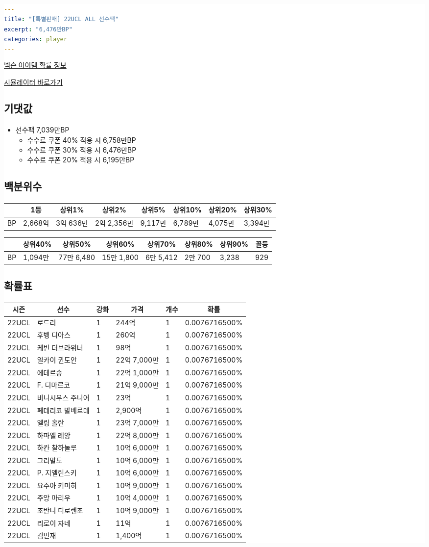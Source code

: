 ```yaml
---
title: "[특별판매] 22UCL ALL 선수팩"
excerpt: "6,476만BP"
categories: player
---
```

[넥슨 아이템 확률 정보](http://iteminfo.nexon.com/probability/fco?sn=7914)

[시뮬레이터 바로가기](/simulator/7914)
## 기댓값
- 선수팩 7,039만BP
  - 수수료 쿠폰 40% 적용 시 6,758만BP
  - 수수료 쿠폰 30% 적용 시 6,476만BP
  - 수수료 쿠폰 20% 적용 시 6,195만BP


## 백분위수

||1등|상위1%|상위2%|상위5%|상위10%|상위20%|상위30%|
|---|---|---|---|---|---|---|---|
|BP|2,668억|3억 636만|2억 2,356만|9,117만|6,789만|4,075만|3,394만|

||상위40%|상위50%|상위60%|상위70%|상위80%|상위90%|꼴등|
|---|---|---|---|---|---|---|---|
|BP|1,094만|77만 6,480|15만 1,800|6만 5,412|2만 700|3,238|929|


## 확률표

|시즌|선수|강화|가격|개수|확률|
|---|---|---|---|---|---|
|22UCL|로드리|1|244억|1|0.0076716500%|
|22UCL|후벵 디아스|1|260억|1|0.0076716500%|
|22UCL|케빈 더브라위너|1|98억|1|0.0076716500%|
|22UCL|일카이 귄도안|1|22억 7,000만|1|0.0076716500%|
|22UCL|에데르송|1|22억 1,000만|1|0.0076716500%|
|22UCL|F. 디마르코|1|21억 9,000만|1|0.0076716500%|
|22UCL|비니시우스 주니어|1|23억|1|0.0076716500%|
|22UCL|페데리코 발베르데|1|2,900억|1|0.0076716500%|
|22UCL|엘링 홀란|1|23억 7,000만|1|0.0076716500%|
|22UCL|하파엘 레앙|1|22억 8,000만|1|0.0076716500%|
|22UCL|하칸 찰하놀루|1|10억 6,000만|1|0.0076716500%|
|22UCL|그리말도|1|10억 6,000만|1|0.0076716500%|
|22UCL|P. 지엘린스키|1|10억 6,000만|1|0.0076716500%|
|22UCL|요주아 키미히|1|10억 9,000만|1|0.0076716500%|
|22UCL|주앙 마리우|1|10억 4,000만|1|0.0076716500%|
|22UCL|조반니 디로렌초|1|10억 9,000만|1|0.0076716500%|
|22UCL|리로이 자네|1|11억|1|0.0076716500%|
|22UCL|김민재|1|1,400억|1|0.0076716500%|